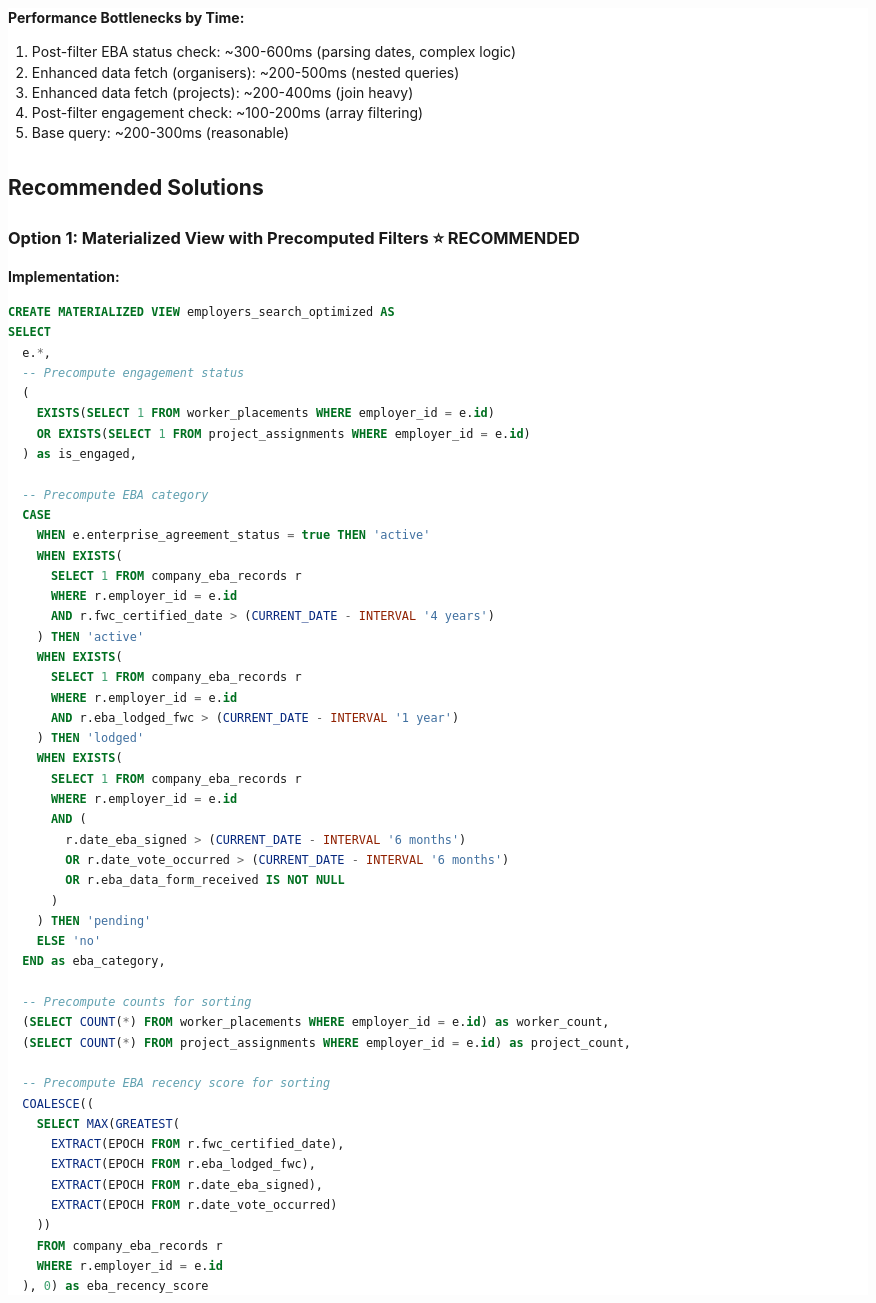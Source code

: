 **Performance Bottlenecks by Time:**
1. Post-filter EBA status check: ~300-600ms (parsing dates, complex logic)
2. Enhanced data fetch (organisers): ~200-500ms (nested queries)
3. Enhanced data fetch (projects): ~200-400ms (join heavy)
4. Post-filter engagement check: ~100-200ms (array filtering)
5. Base query: ~200-300ms (reasonable)

## Recommended Solutions

### Option 1: Materialized View with Precomputed Filters ⭐ RECOMMENDED

**Implementation:**
```sql
CREATE MATERIALIZED VIEW employers_search_optimized AS
SELECT 
  e.*,
  -- Precompute engagement status
  (
    EXISTS(SELECT 1 FROM worker_placements WHERE employer_id = e.id)
    OR EXISTS(SELECT 1 FROM project_assignments WHERE employer_id = e.id)
  ) as is_engaged,
  
  -- Precompute EBA category
  CASE
    WHEN e.enterprise_agreement_status = true THEN 'active'
    WHEN EXISTS(
      SELECT 1 FROM company_eba_records r 
      WHERE r.employer_id = e.id 
      AND r.fwc_certified_date > (CURRENT_DATE - INTERVAL '4 years')
    ) THEN 'active'
    WHEN EXISTS(
      SELECT 1 FROM company_eba_records r 
      WHERE r.employer_id = e.id 
      AND r.eba_lodged_fwc > (CURRENT_DATE - INTERVAL '1 year')
    ) THEN 'lodged'
    WHEN EXISTS(
      SELECT 1 FROM company_eba_records r 
      WHERE r.employer_id = e.id 
      AND (
        r.date_eba_signed > (CURRENT_DATE - INTERVAL '6 months')
        OR r.date_vote_occurred > (CURRENT_DATE - INTERVAL '6 months')
        OR r.eba_data_form_received IS NOT NULL
      )
    ) THEN 'pending'
    ELSE 'no'
  END as eba_category,
  
  -- Precompute counts for sorting
  (SELECT COUNT(*) FROM worker_placements WHERE employer_id = e.id) as worker_count,
  (SELECT COUNT(*) FROM project_assignments WHERE employer_id = e.id) as project_count,
  
  -- Precompute EBA recency score for sorting
  COALESCE((
    SELECT MAX(GREATEST(
      EXTRACT(EPOCH FROM r.fwc_certified_date),
      EXTRACT(EPOCH FROM r.eba_lodged_fwc),
      EXTRACT(EPOCH FROM r.date_eba_signed),
      EXTRACT(EPOCH FROM r.date_vote_occurred)
    ))
    FROM company_eba_records r
    WHERE r.employer_id = e.id
  ), 0) as eba_recency_score
```